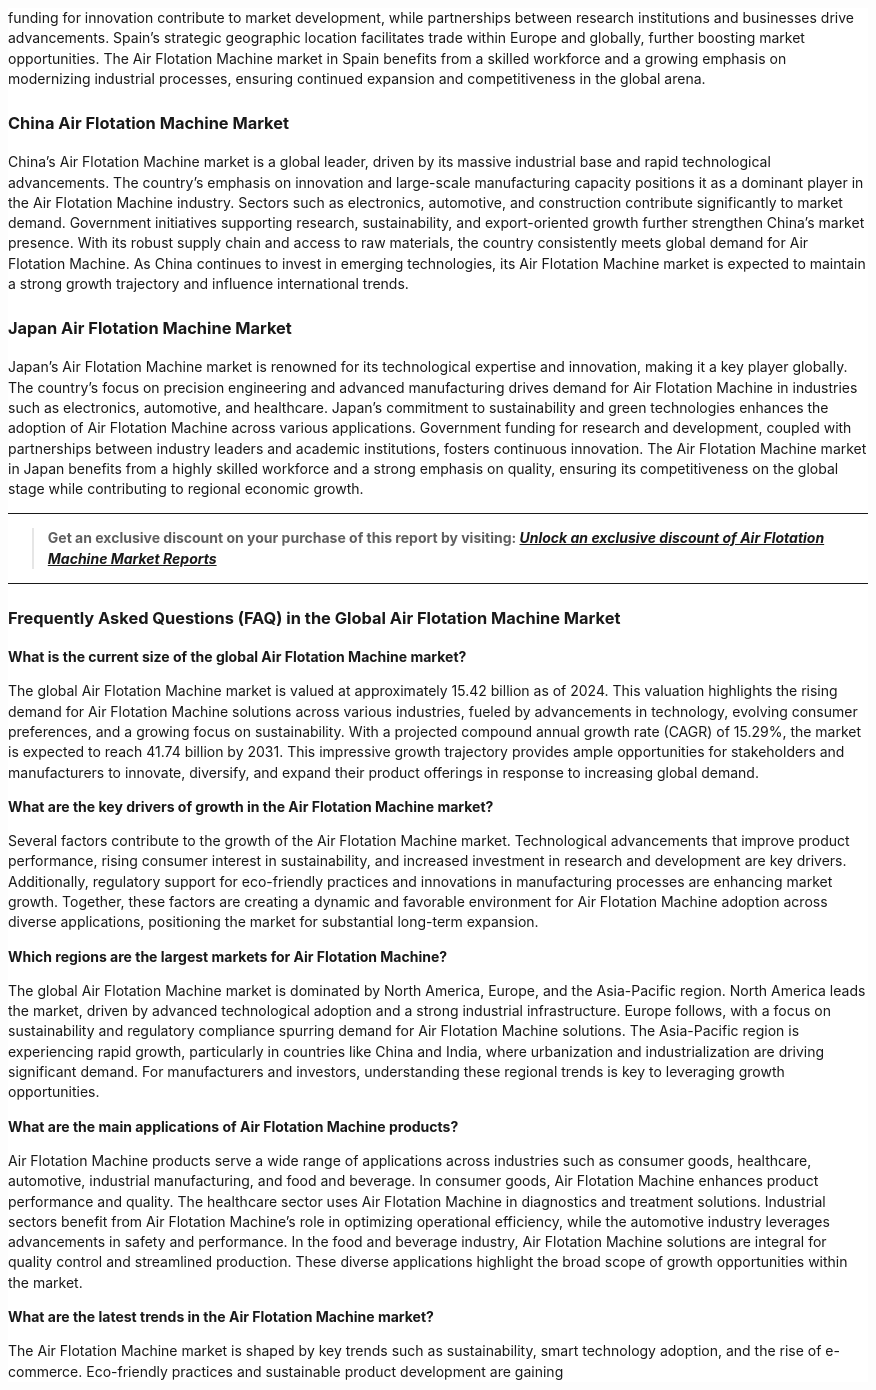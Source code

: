 funding for innovation contribute to market development, while partnerships between research institutions and businesses drive advancements. Spain&rsquo;s strategic geographic location facilitates trade within Europe and globally, further boosting market opportunities. The Air Flotation Machine market in Spain benefits from a skilled workforce and a growing emphasis on modernizing industrial processes, ensuring continued expansion and competitiveness in the global arena.</p><h3>China Air Flotation Machine Market</h3><p>China&rsquo;s Air Flotation Machine market is a global leader, driven by its massive industrial base and rapid technological advancements. The country&rsquo;s emphasis on innovation and large-scale manufacturing capacity positions it as a dominant player in the Air Flotation Machine industry. Sectors such as electronics, automotive, and construction contribute significantly to market demand. Government initiatives supporting research, sustainability, and export-oriented growth further strengthen China&rsquo;s market presence. With its robust supply chain and access to raw materials, the country consistently meets global demand for Air Flotation Machine. As China continues to invest in emerging technologies, its Air Flotation Machine market is expected to maintain a strong growth trajectory and influence international trends.</p><h3>Japan Air Flotation Machine Market</h3><p>Japan&rsquo;s Air Flotation Machine market is renowned for its technological expertise and innovation, making it a key player globally. The country&rsquo;s focus on precision engineering and advanced manufacturing drives demand for Air Flotation Machine in industries such as electronics, automotive, and healthcare. Japan&rsquo;s commitment to sustainability and green technologies enhances the adoption of Air Flotation Machine across various applications. Government funding for research and development, coupled with partnerships between industry leaders and academic institutions, fosters continuous innovation. The Air Flotation Machine market in Japan benefits from a highly skilled workforce and a strong emphasis on quality, ensuring its competitiveness on the global stage while contributing to regional economic growth.</p><hr /><blockquote><p><strong>Get an exclusive discount on your purchase of this report by visiting: <em><a href="://marketresearchpulse.com/ask-for-discount/82427?utm_source=Github&amp;utm_medium=022">Unlock an exclusive discount of Air Flotation Machine Market Reports</a></em>&nbsp;</strong></p></blockquote><hr /><h3>Frequently Asked Questions (FAQ) in the Global Air Flotation Machine Market</h3><p><strong>What is the current size of the global Air Flotation Machine market?</strong></p><p>The global Air Flotation Machine market is valued at approximately 15.42 billion as of 2024. This valuation highlights the rising demand for Air Flotation Machine solutions across various industries, fueled by advancements in technology, evolving consumer preferences, and a growing focus on sustainability. With a projected compound annual growth rate (CAGR) of 15.29%, the market is expected to reach 41.74 billion by 2031. This impressive growth trajectory provides ample opportunities for stakeholders and manufacturers to innovate, diversify, and expand their product offerings in response to increasing global demand.</p><p><strong>What are the key drivers of growth in the Air Flotation Machine market?</strong></p><p>Several factors contribute to the growth of the Air Flotation Machine market. Technological advancements that improve product performance, rising consumer interest in sustainability, and increased investment in research and development are key drivers. Additionally, regulatory support for eco-friendly practices and innovations in manufacturing processes are enhancing market growth. Together, these factors are creating a dynamic and favorable environment for Air Flotation Machine adoption across diverse applications, positioning the market for substantial long-term expansion.</p><p><strong>Which regions are the largest markets for Air Flotation Machine?</strong></p><p>The global Air Flotation Machine market is dominated by North America, Europe, and the Asia-Pacific region. North America leads the market, driven by advanced technological adoption and a strong industrial infrastructure. Europe follows, with a focus on sustainability and regulatory compliance spurring demand for Air Flotation Machine solutions. The Asia-Pacific region is experiencing rapid growth, particularly in countries like China and India, where urbanization and industrialization are driving significant demand. For manufacturers and investors, understanding these regional trends is key to leveraging growth opportunities.</p><p><strong>What are the main applications of Air Flotation Machine products?</strong></p><p>Air Flotation Machine products serve a wide range of applications across industries such as consumer goods, healthcare, automotive, industrial manufacturing, and food and beverage. In consumer goods, Air Flotation Machine enhances product performance and quality. The healthcare sector uses Air Flotation Machine in diagnostics and treatment solutions. Industrial sectors benefit from Air Flotation Machine&rsquo;s role in optimizing operational efficiency, while the automotive industry leverages advancements in safety and performance. In the food and beverage industry, Air Flotation Machine solutions are integral for quality control and streamlined production. These diverse applications highlight the broad scope of growth opportunities within the market.</p><p><strong>What are the latest trends in the Air Flotation Machine market?</strong></p><p>The Air Flotation Machine market is shaped by key trends such as sustainability, smart technology adoption, and the rise of e-commerce. Eco-friendly practices and sustainable product development are gaining